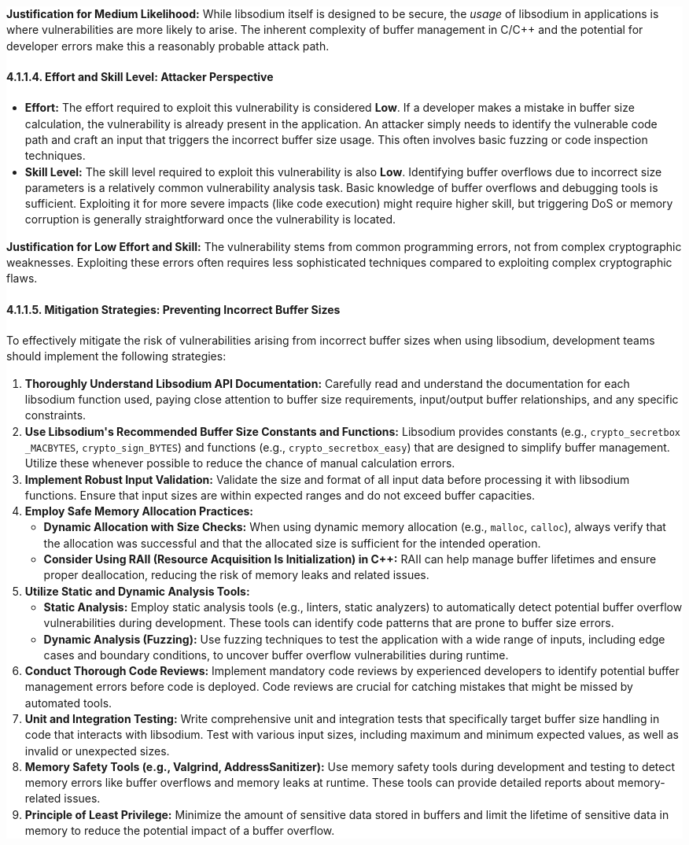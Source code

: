**Justification for Medium Likelihood:** While libsodium itself is designed to be secure, the *usage* of libsodium in applications is where vulnerabilities are more likely to arise.  The inherent complexity of buffer management in C/C++ and the potential for developer errors make this a reasonably probable attack path.

#### 4.1.1.4. Effort and Skill Level: Attacker Perspective

*   **Effort:** The effort required to exploit this vulnerability is considered **Low**. If a developer makes a mistake in buffer size calculation, the vulnerability is already present in the application. An attacker simply needs to identify the vulnerable code path and craft an input that triggers the incorrect buffer size usage. This often involves basic fuzzing or code inspection techniques.
*   **Skill Level:** The skill level required to exploit this vulnerability is also **Low**.  Identifying buffer overflows due to incorrect size parameters is a relatively common vulnerability analysis task. Basic knowledge of buffer overflows and debugging tools is sufficient.  Exploiting it for more severe impacts (like code execution) might require higher skill, but triggering DoS or memory corruption is generally straightforward once the vulnerability is located.

**Justification for Low Effort and Skill:** The vulnerability stems from common programming errors, not from complex cryptographic weaknesses. Exploiting these errors often requires less sophisticated techniques compared to exploiting complex cryptographic flaws.

#### 4.1.1.5. Mitigation Strategies: Preventing Incorrect Buffer Sizes

To effectively mitigate the risk of vulnerabilities arising from incorrect buffer sizes when using libsodium, development teams should implement the following strategies:

1.  **Thoroughly Understand Libsodium API Documentation:**  Carefully read and understand the documentation for each libsodium function used, paying close attention to buffer size requirements, input/output buffer relationships, and any specific constraints.
2.  **Use Libsodium's Recommended Buffer Size Constants and Functions:** Libsodium provides constants (e.g., `crypto_secretbox_MACBYTES`, `crypto_sign_BYTES`) and functions (e.g., `crypto_secretbox_easy`) that are designed to simplify buffer management. Utilize these whenever possible to reduce the chance of manual calculation errors.
3.  **Implement Robust Input Validation:**  Validate the size and format of all input data before processing it with libsodium functions. Ensure that input sizes are within expected ranges and do not exceed buffer capacities.
4.  **Employ Safe Memory Allocation Practices:**
    *   **Dynamic Allocation with Size Checks:** When using dynamic memory allocation (e.g., `malloc`, `calloc`), always verify that the allocation was successful and that the allocated size is sufficient for the intended operation.
    *   **Consider Using RAII (Resource Acquisition Is Initialization) in C++:**  RAII can help manage buffer lifetimes and ensure proper deallocation, reducing the risk of memory leaks and related issues.
5.  **Utilize Static and Dynamic Analysis Tools:**
    *   **Static Analysis:** Employ static analysis tools (e.g., linters, static analyzers) to automatically detect potential buffer overflow vulnerabilities during development. These tools can identify code patterns that are prone to buffer size errors.
    *   **Dynamic Analysis (Fuzzing):** Use fuzzing techniques to test the application with a wide range of inputs, including edge cases and boundary conditions, to uncover buffer overflow vulnerabilities during runtime.
6.  **Conduct Thorough Code Reviews:**  Implement mandatory code reviews by experienced developers to identify potential buffer management errors before code is deployed. Code reviews are crucial for catching mistakes that might be missed by automated tools.
7.  **Unit and Integration Testing:**  Write comprehensive unit and integration tests that specifically target buffer size handling in code that interacts with libsodium. Test with various input sizes, including maximum and minimum expected values, as well as invalid or unexpected sizes.
8.  **Memory Safety Tools (e.g., Valgrind, AddressSanitizer):**  Use memory safety tools during development and testing to detect memory errors like buffer overflows and memory leaks at runtime. These tools can provide detailed reports about memory-related issues.
9.  **Principle of Least Privilege:**  Minimize the amount of sensitive data stored in buffers and limit the lifetime of sensitive data in memory to reduce the potential impact of a buffer overflow.
